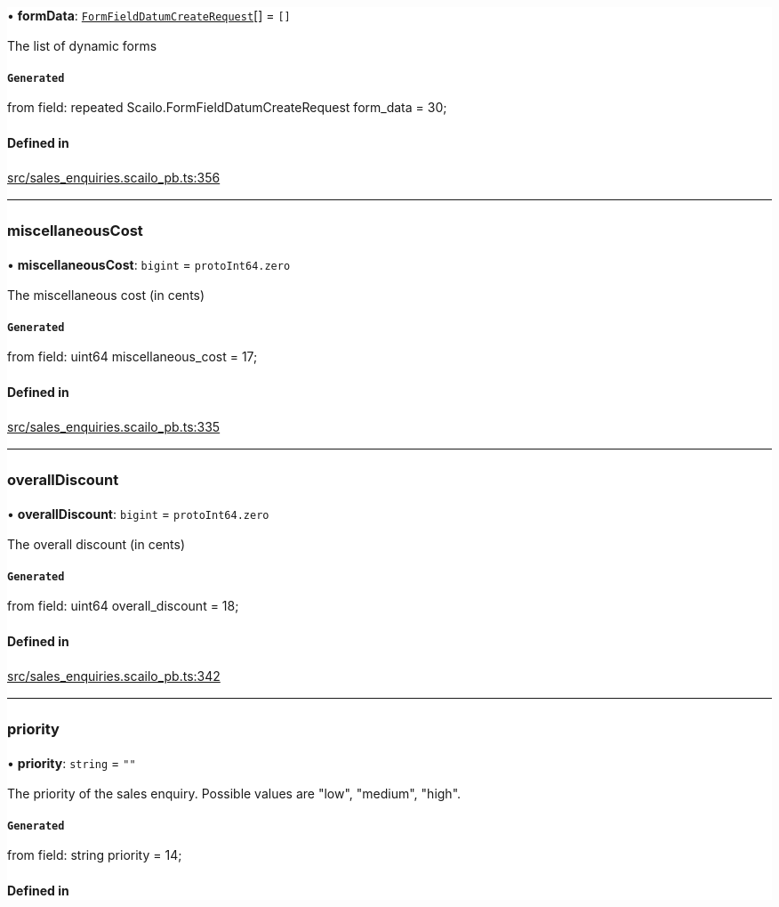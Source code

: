 • **formData**: [`FormFieldDatumCreateRequest`](FormFieldDatumCreateRequest.md)[] = `[]`

The list of dynamic forms

**`Generated`**

from field: repeated Scailo.FormFieldDatumCreateRequest form_data = 30;

#### Defined in

[src/sales_enquiries.scailo_pb.ts:356](https://github.com/scailo/ts-sdk/blob/c10a36b57201dfa5903d4b53efa1e62aa6208936/src/sales_enquiries.scailo_pb.ts#L356)

___

### miscellaneousCost

• **miscellaneousCost**: `bigint` = `protoInt64.zero`

The miscellaneous cost (in cents)

**`Generated`**

from field: uint64 miscellaneous_cost = 17;

#### Defined in

[src/sales_enquiries.scailo_pb.ts:335](https://github.com/scailo/ts-sdk/blob/c10a36b57201dfa5903d4b53efa1e62aa6208936/src/sales_enquiries.scailo_pb.ts#L335)

___

### overallDiscount

• **overallDiscount**: `bigint` = `protoInt64.zero`

The overall discount (in cents)

**`Generated`**

from field: uint64 overall_discount = 18;

#### Defined in

[src/sales_enquiries.scailo_pb.ts:342](https://github.com/scailo/ts-sdk/blob/c10a36b57201dfa5903d4b53efa1e62aa6208936/src/sales_enquiries.scailo_pb.ts#L342)

___

### priority

• **priority**: `string` = `""`

The priority of the sales enquiry. Possible values are "low", "medium", "high".

**`Generated`**

from field: string priority = 14;

#### Defined in

